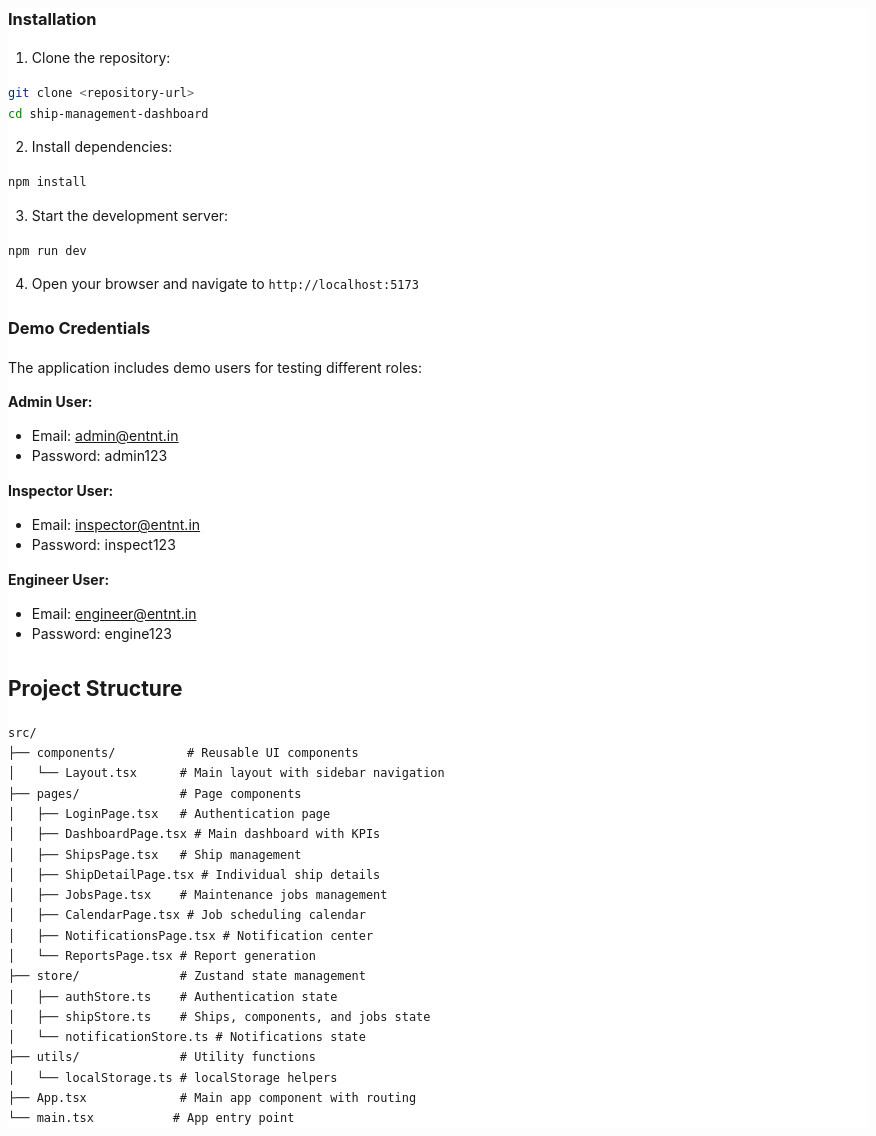 ### Installation

1. Clone the repository:
```bash
git clone <repository-url>
cd ship-management-dashboard
```

2. Install dependencies:
```bash
npm install
```

3. Start the development server:
```bash
npm run dev
```

4. Open your browser and navigate to `http://localhost:5173`

### Demo Credentials

The application includes demo users for testing different roles:

**Admin User:**
- Email: admin@entnt.in
- Password: admin123

**Inspector User:**
- Email: inspector@entnt.in
- Password: inspect123

**Engineer User:**
- Email: engineer@entnt.in
- Password: engine123

## Project Structure

```
src/
├── components/          # Reusable UI components
│   └── Layout.tsx      # Main layout with sidebar navigation
├── pages/              # Page components
│   ├── LoginPage.tsx   # Authentication page
│   ├── DashboardPage.tsx # Main dashboard with KPIs
│   ├── ShipsPage.tsx   # Ship management
│   ├── ShipDetailPage.tsx # Individual ship details
│   ├── JobsPage.tsx    # Maintenance jobs management
│   ├── CalendarPage.tsx # Job scheduling calendar
│   ├── NotificationsPage.tsx # Notification center
│   └── ReportsPage.tsx # Report generation
├── store/              # Zustand state management
│   ├── authStore.ts    # Authentication state
│   ├── shipStore.ts    # Ships, components, and jobs state
│   └── notificationStore.ts # Notifications state
├── utils/              # Utility functions
│   └── localStorage.ts # localStorage helpers
├── App.tsx             # Main app component with routing
└── main.tsx           # App entry point
```
